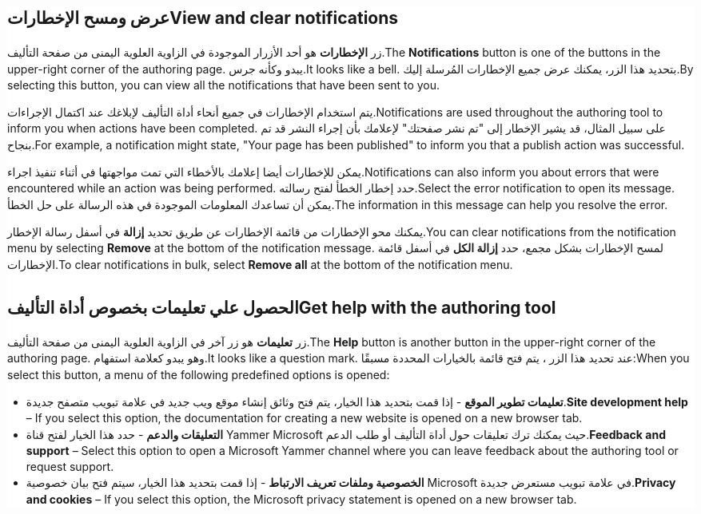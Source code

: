 ## <a name="view-and-clear-notifications"></a><span data-ttu-id="df31a-127">عرض ومسح الإخطارات</span><span class="sxs-lookup"><span data-stu-id="df31a-127">View and clear notifications</span></span>

<span data-ttu-id="df31a-128">زر **الإخطارات** هو أحد الأزرار الموجودة في الزاوية العلوية اليمنى من صفحة التأليف.</span><span class="sxs-lookup"><span data-stu-id="df31a-128">The **Notifications** button is one of the buttons in the upper-right corner of the authoring page.</span></span> <span data-ttu-id="df31a-129">يبدو وكأنه جرس.</span><span class="sxs-lookup"><span data-stu-id="df31a-129">It looks like a bell.</span></span> <span data-ttu-id="df31a-130">بتحديد هذا الزر، يمكنك عرض جميع الإخطارات المُرسلة إليك.</span><span class="sxs-lookup"><span data-stu-id="df31a-130">By selecting this button, you can view all the notifications that have been sent to you.</span></span>

<span data-ttu-id="df31a-131">يتم استخدام الإخطارات في جميع أنحاء أداة التأليف لإبلاغك عند اكتمال الإجراءات.</span><span class="sxs-lookup"><span data-stu-id="df31a-131">Notifications are used throughout the authoring tool to inform you when actions have been completed.</span></span> <span data-ttu-id="df31a-132">على سبيل المثال، قد يشير الإخطار إلى "تم نشر صفحتك" لإعلامك بأن إجراء النشر قد تم بنجاح.</span><span class="sxs-lookup"><span data-stu-id="df31a-132">For example, a notification might state, "Your page has been published" to inform you that a publish action was successful.</span></span>

<span data-ttu-id="df31a-133">يمكن للإخطارات أيضا إعلامك بالأخطاء التي تمت مواجهتها في أثناء تنفيذ اجراء.</span><span class="sxs-lookup"><span data-stu-id="df31a-133">Notifications can also inform you about errors that were encountered while an action was being performed.</span></span> <span data-ttu-id="df31a-134">حدد إخطار الخطأ لفتح رسالته.</span><span class="sxs-lookup"><span data-stu-id="df31a-134">Select the error notification to open its message.</span></span> <span data-ttu-id="df31a-135">يمكن أن تساعدك المعلومات الموجودة في هذه الرسالة على حل الخطأ.</span><span class="sxs-lookup"><span data-stu-id="df31a-135">The information in this message can help you resolve the error.</span></span>

<span data-ttu-id="df31a-136">يمكنك محو الإخطارات من قائمة الإخطارات عن طريق تحديد **إزالة** في أسفل رسالة الإخطار.</span><span class="sxs-lookup"><span data-stu-id="df31a-136">You can clear notifications from the notification menu by selecting **Remove** at the bottom of the notification message.</span></span> <span data-ttu-id="df31a-137">لمسح الإخطارات بشكل مجمع، حدد **إزالة الكل** في أسفل قائمة الإخطارات.</span><span class="sxs-lookup"><span data-stu-id="df31a-137">To clear notifications in bulk, select **Remove all** at the bottom of the notification menu.</span></span>

## <a name="get-help-with-the-authoring-tool"></a><span data-ttu-id="df31a-138">الحصول علي تعليمات بخصوص أداة التأليف</span><span class="sxs-lookup"><span data-stu-id="df31a-138">Get help with the authoring tool</span></span>

<span data-ttu-id="df31a-139">زر **تعليمات** هو زر آخر في الزاوية العلوية اليمنى من صفحة التأليف.</span><span class="sxs-lookup"><span data-stu-id="df31a-139">The **Help** button is another button in the upper-right corner of the authoring page.</span></span> <span data-ttu-id="df31a-140">وهو يبدو كعلامة استفهام.</span><span class="sxs-lookup"><span data-stu-id="df31a-140">It looks like a question mark.</span></span> <span data-ttu-id="df31a-141">عند تحديد هذا الزر ، يتم فتح قائمة بالخيارات المحددة مسبقًا:</span><span class="sxs-lookup"><span data-stu-id="df31a-141">When you select this button, a menu of the following predefined options is opened:</span></span>

- <span data-ttu-id="df31a-142">**تعليمات تطوير الموقع** - إذا قمت بتحديد هذا الخيار، يتم فتح وثائق إنشاء موقع ويب جديد في علامة تبويب متصفح جديدة.</span><span class="sxs-lookup"><span data-stu-id="df31a-142">**Site development help** – If you select this option, the documentation for creating a new website is opened on a new browser tab.</span></span>
- <span data-ttu-id="df31a-143">**التعليقات والدعم** - حدد هذا الخيار لفتح قناة Yammer Microsoft حيث يمكنك ترك تعليقات حول أداة التأليف أو طلب الدعم.</span><span class="sxs-lookup"><span data-stu-id="df31a-143">**Feedback and support** – Select this option to open a Microsoft Yammer channel where you can leave feedback about the authoring tool or request support.</span></span>
- <span data-ttu-id="df31a-144">**الخصوصية وملفات تعريف الارتباط** - إذا قمت بتحديد هذا الخيار، سيتم فتح بيان خصوصية Microsoft في علامة تبويب مستعرض جديدة.</span><span class="sxs-lookup"><span data-stu-id="df31a-144">**Privacy and cookies** – If you select this option, the Microsoft privacy statement is opened on a new browser tab.</span></span>